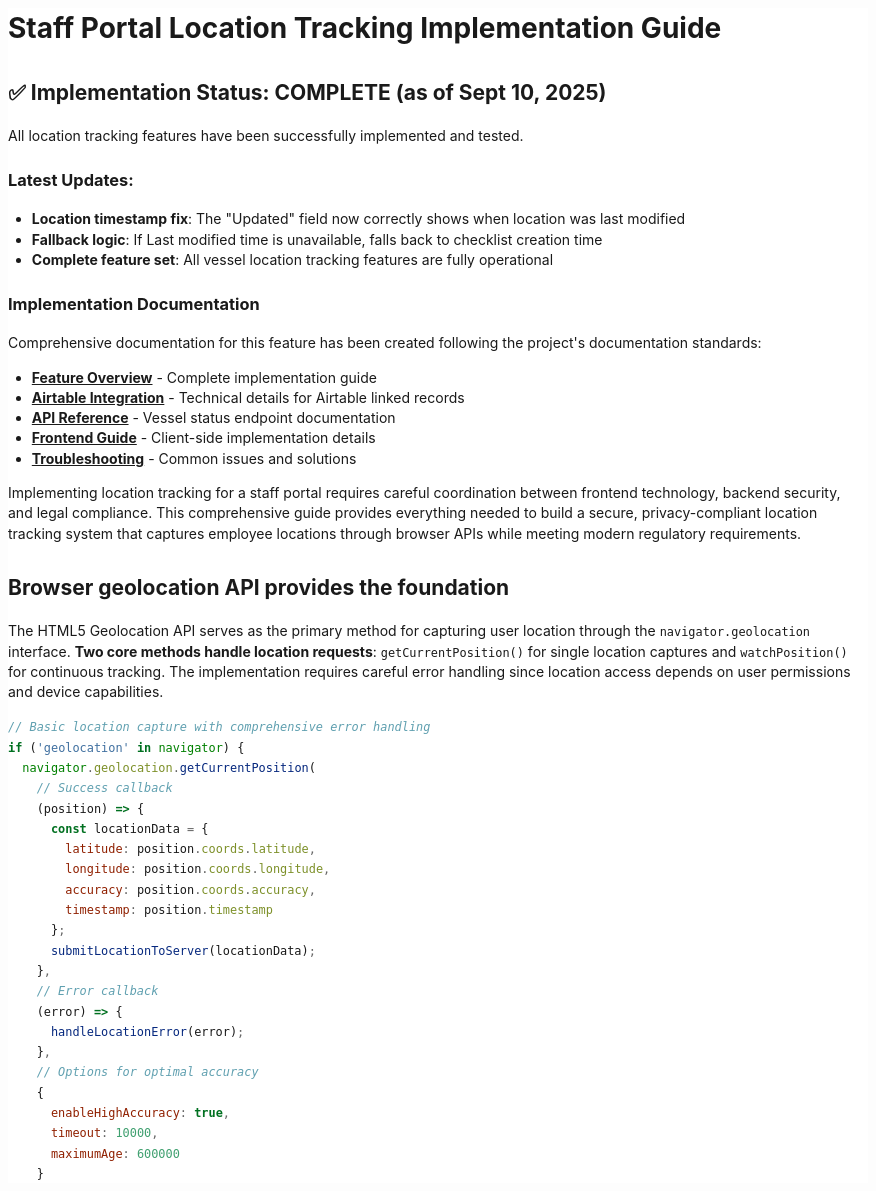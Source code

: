 # Staff Portal Location Tracking Implementation Guide

## ✅ Implementation Status: COMPLETE (as of Sept 10, 2025)

All location tracking features have been successfully implemented and tested.

### Latest Updates:
- **Location timestamp fix**: The "Updated" field now correctly shows when location was last modified
- **Fallback logic**: If Last modified time is unavailable, falls back to checklist creation time
- **Complete feature set**: All vessel location tracking features are fully operational

### Implementation Documentation
Comprehensive documentation for this feature has been created following the project's documentation standards:

- **[Feature Overview](./02-features/vessel-tracking/VESSEL_LOCATION_TRACKING_IMPLEMENTATION.md)** - Complete implementation guide
- **[Airtable Integration](./03-integrations/airtable/LOCATION_TRACKING_AIRTABLE.md)** - Technical details for Airtable linked records
- **[API Reference](./04-technical/VESSEL_STATUS_API.md)** - Vessel status endpoint documentation
- **[Frontend Guide](./04-technical/LOCATION_TRACKING_FRONTEND.md)** - Client-side implementation details
- **[Troubleshooting](./05-troubleshooting/VESSEL_LOCATION_TRACKING_TROUBLESHOOTING.md)** - Common issues and solutions

Implementing location tracking for a staff portal requires careful coordination between frontend technology, backend security, and legal compliance. This comprehensive guide provides everything needed to build a secure, privacy-compliant location tracking system that captures employee locations through browser APIs while meeting modern regulatory requirements.

## Browser geolocation API provides the foundation

The HTML5 Geolocation API serves as the primary method for capturing user location through the `navigator.geolocation` interface. **Two core methods handle location requests**: `getCurrentPosition()` for single location captures and `watchPosition()` for continuous tracking. The implementation requires careful error handling since location access depends on user permissions and device capabilities.

```javascript
// Basic location capture with comprehensive error handling
if ('geolocation' in navigator) {
  navigator.geolocation.getCurrentPosition(
    // Success callback
    (position) => {
      const locationData = {
        latitude: position.coords.latitude,
        longitude: position.coords.longitude,
        accuracy: position.coords.accuracy,
        timestamp: position.timestamp 
      };
      submitLocationToServer(locationData);
    },
    // Error callback
    (error) => {
      handleLocationError(error);
    },
    // Options for optimal accuracy
    {
      enableHighAccuracy: true,
      timeout: 10000,
      maximumAge: 600000
    }
```